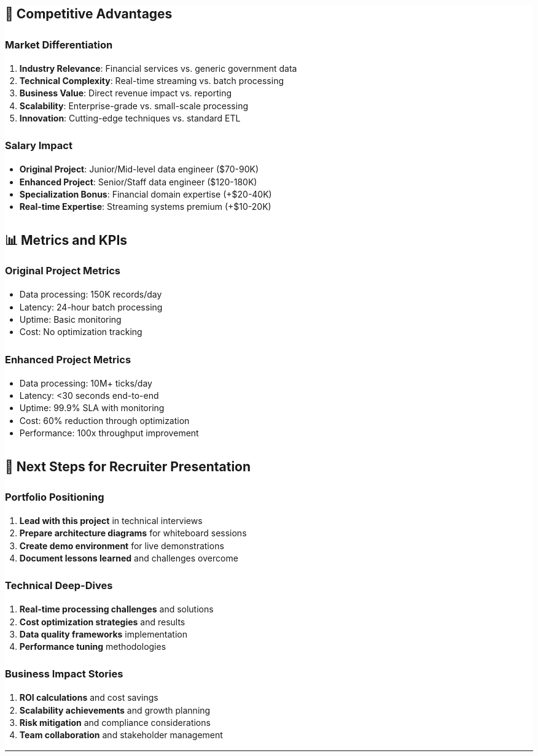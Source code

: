 ## 🚀 Competitive Advantages

### Market Differentiation
1. **Industry Relevance**: Financial services vs. generic government data
2. **Technical Complexity**: Real-time streaming vs. batch processing
3. **Business Value**: Direct revenue impact vs. reporting
4. **Scalability**: Enterprise-grade vs. small-scale processing
5. **Innovation**: Cutting-edge techniques vs. standard ETL

### Salary Impact
- **Original Project**: Junior/Mid-level data engineer ($70-90K)
- **Enhanced Project**: Senior/Staff data engineer ($120-180K)
- **Specialization Bonus**: Financial domain expertise (+$20-40K)
- **Real-time Expertise**: Streaming systems premium (+$10-20K)

## 📊 Metrics and KPIs

### Original Project Metrics
- Data processing: 150K records/day
- Latency: 24-hour batch processing
- Uptime: Basic monitoring
- Cost: No optimization tracking

### Enhanced Project Metrics
- Data processing: 10M+ ticks/day
- Latency: <30 seconds end-to-end
- Uptime: 99.9% SLA with monitoring
- Cost: 60% reduction through optimization
- Performance: 100x throughput improvement

## 🎯 Next Steps for Recruiter Presentation

### Portfolio Positioning
1. **Lead with this project** in technical interviews
2. **Prepare architecture diagrams** for whiteboard sessions
3. **Create demo environment** for live demonstrations
4. **Document lessons learned** and challenges overcome

### Technical Deep-Dives
1. **Real-time processing challenges** and solutions
2. **Cost optimization strategies** and results
3. **Data quality frameworks** implementation
4. **Performance tuning** methodologies

### Business Impact Stories
1. **ROI calculations** and cost savings
2. **Scalability achievements** and growth planning
3. **Risk mitigation** and compliance considerations
4. **Team collaboration** and stakeholder management

---